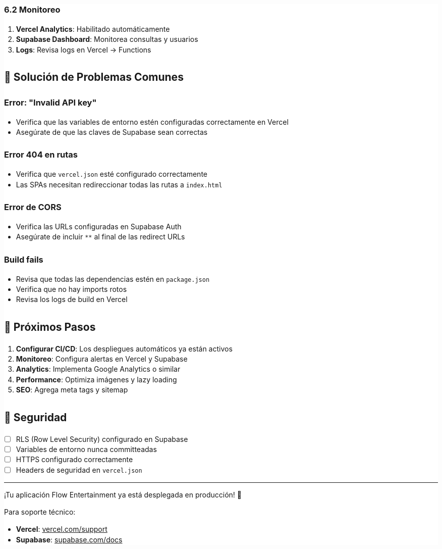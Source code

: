 ### 6.2 Monitoreo

1. **Vercel Analytics**: Habilitado automáticamente
2. **Supabase Dashboard**: Monitorea consultas y usuarios
3. **Logs**: Revisa logs en Vercel → Functions

## 🚨 Solución de Problemas Comunes

### Error: "Invalid API key"
- Verifica que las variables de entorno estén configuradas correctamente en Vercel
- Asegúrate de que las claves de Supabase sean correctas

### Error 404 en rutas
- Verifica que `vercel.json` esté configurado correctamente
- Las SPAs necesitan redireccionar todas las rutas a `index.html`

### Error de CORS
- Verifica las URLs configuradas en Supabase Auth
- Asegúrate de incluir `**` al final de las redirect URLs

### Build fails
- Revisa que todas las dependencias estén en `package.json`
- Verifica que no hay imports rotos
- Revisa los logs de build en Vercel

## 📱 Próximos Pasos

1. **Configurar CI/CD**: Los despliegues automáticos ya están activos
2. **Monitoreo**: Configura alertas en Vercel y Supabase
3. **Analytics**: Implementa Google Analytics o similar
4. **Performance**: Optimiza imágenes y lazy loading
5. **SEO**: Agrega meta tags y sitemap

## 🔐 Seguridad

- [ ] RLS (Row Level Security) configurado en Supabase
- [ ] Variables de entorno nunca committeadas
- [ ] HTTPS configurado correctamente
- [ ] Headers de seguridad en `vercel.json`

---

¡Tu aplicación Flow Entertainment ya está desplegada en producción! 🎉

Para soporte técnico:
- **Vercel**: [vercel.com/support](https://vercel.com/support)
- **Supabase**: [supabase.com/docs](https://supabase.com/docs)